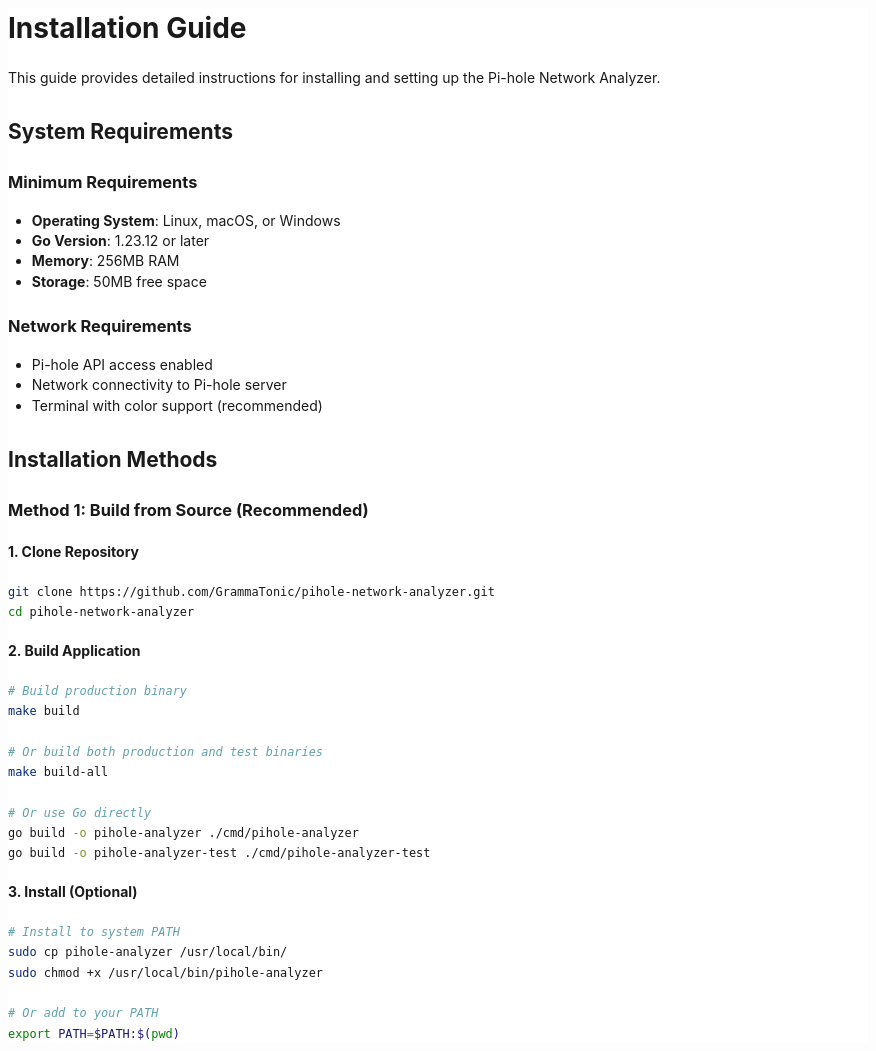 # Installation Guide

This guide provides detailed instructions for installing and setting up the Pi-hole Network Analyzer.

## System Requirements

### Minimum Requirements
- **Operating System**: Linux, macOS, or Windows
- **Go Version**: 1.23.12 or later
- **Memory**: 256MB RAM
- **Storage**: 50MB free space

### Network Requirements
- Pi-hole API access enabled
- Network connectivity to Pi-hole server
- Terminal with color support (recommended)

## Installation Methods

### Method 1: Build from Source (Recommended)

#### 1. Clone Repository

```bash
git clone https://github.com/GrammaTonic/pihole-network-analyzer.git
cd pihole-network-analyzer
```

#### 2. Build Application

```bash
# Build production binary
make build

# Or build both production and test binaries
make build-all

# Or use Go directly
go build -o pihole-analyzer ./cmd/pihole-analyzer
go build -o pihole-analyzer-test ./cmd/pihole-analyzer-test
```

#### 3. Install (Optional)

```bash
# Install to system PATH
sudo cp pihole-analyzer /usr/local/bin/
sudo chmod +x /usr/local/bin/pihole-analyzer

# Or add to your PATH
export PATH=$PATH:$(pwd)
```
